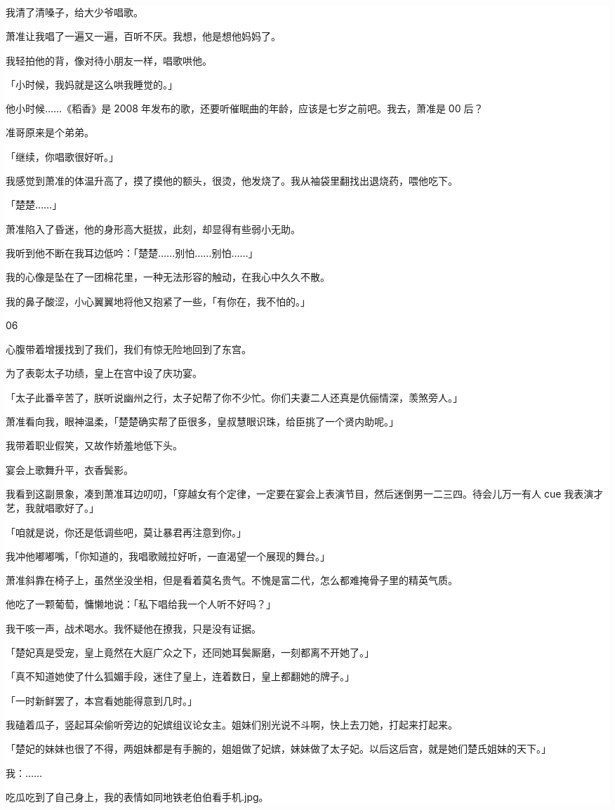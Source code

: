我清了清嗓子，给大少爷唱歌。

萧准让我唱了一遍又一遍，百听不厌。我想，他是想他妈妈了。

我轻拍他的背，像对待小朋友一样，唱歌哄他。

「小时候，我妈就是这么哄我睡觉的。」

他小时候……《稻香》是 2008 年发布的歌，还要听催眠曲的年龄，应该是七岁之前吧。我去，萧准是 00 后？

准哥原来是个弟弟。

「继续，你唱歌很好听。」

我感觉到萧准的体温升高了，摸了摸他的额头，很烫，他发烧了。我从袖袋里翻找出退烧药，喂他吃下。

「楚楚……」

萧准陷入了昏迷，他的身形高大挺拔，此刻，却显得有些弱小无助。

我听到他不断在我耳边低吟：「楚楚……别怕……别怕……」

我的心像是坠在了一团棉花里，一种无法形容的触动，在我心中久久不散。

我的鼻子酸涩，小心翼翼地将他又抱紧了一些，「有你在，我不怕的。」

06

心腹带着增援找到了我们，我们有惊无险地回到了东宫。

为了表彰太子功绩，皇上在宫中设了庆功宴。

「太子此番辛苦了，朕听说幽州之行，太子妃帮了你不少忙。你们夫妻二人还真是伉俪情深，羡煞旁人。」

萧准看向我，眼神温柔，「楚楚确实帮了臣很多，皇叔慧眼识珠，给臣挑了一个贤内助呢。」

我带着职业假笑，又故作娇羞地低下头。

宴会上歌舞升平，衣香鬓影。

我看到这副景象，凑到萧准耳边叨叨，「穿越女有个定律，一定要在宴会上表演节目，然后迷倒男一二三四。待会儿万一有人 cue 我表演才艺，我就唱歌好了。」

「咱就是说，你还是低调些吧，莫让暴君再注意到你。」

我冲他嘟嘟嘴，「你知道的，我唱歌贼拉好听，一直渴望一个展现的舞台。」

萧准斜靠在椅子上，虽然坐没坐相，但是看着莫名贵气。不愧是富二代，怎么都难掩骨子里的精英气质。

他吃了一颗葡萄，慵懒地说：「私下唱给我一个人听不好吗？」

我干咳一声，战术喝水。我怀疑他在撩我，只是没有证据。

「楚妃真是受宠，皇上竟然在大庭广众之下，还同她耳鬓厮磨，一刻都离不开她了。」

「真不知道她使了什么狐媚手段，迷住了皇上，连着数日，皇上都翻她的牌子。」

「一时新鲜罢了，本宫看她能得意到几时。」

我磕着瓜子，竖起耳朵偷听旁边的妃嫔组议论女主。姐妹们别光说不斗啊，快上去刀她，打起来打起来。

「楚妃的妹妹也很了不得，两姐妹都是有手腕的，姐姐做了妃嫔，妹妹做了太子妃。以后这后宫，就是她们楚氏姐妹的天下。」

我：……

吃瓜吃到了自己身上，我的表情如同地铁老伯伯看手机.jpg。
